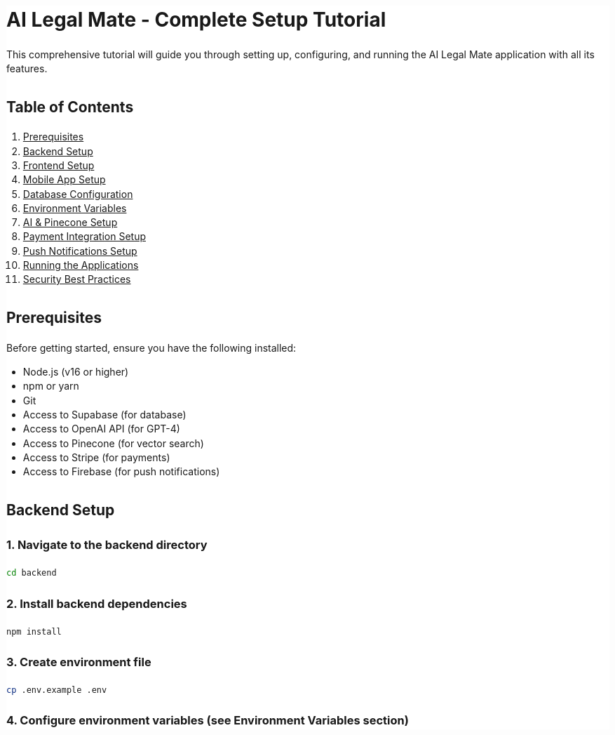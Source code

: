 # AI Legal Mate - Complete Setup Tutorial

This comprehensive tutorial will guide you through setting up, configuring, and running the AI Legal Mate application with all its features.

## Table of Contents

1. [Prerequisites](#prerequisites)
2. [Backend Setup](#backend-setup)
3. [Frontend Setup](#frontend-setup)
4. [Mobile App Setup](#mobile-app-setup)
5. [Database Configuration](#database-configuration)
6. [Environment Variables](#environment-variables)
7. [AI & Pinecone Setup](#ai--pinecone-setup)
8. [Payment Integration Setup](#payment-integration-setup)
9. [Push Notifications Setup](#push-notifications-setup)
10. [Running the Applications](#running-the-applications)
11. [Security Best Practices](#security-best-practices)

## Prerequisites

Before getting started, ensure you have the following installed:

- Node.js (v16 or higher)
- npm or yarn
- Git
- Access to Supabase (for database)
- Access to OpenAI API (for GPT-4)
- Access to Pinecone (for vector search)
- Access to Stripe (for payments)
- Access to Firebase (for push notifications)

## Backend Setup

### 1. Navigate to the backend directory
```bash
cd backend
```

### 2. Install backend dependencies
```bash
npm install
```

### 3. Create environment file
```bash
cp .env.example .env
```

### 4. Configure environment variables (see Environment Variables section)
